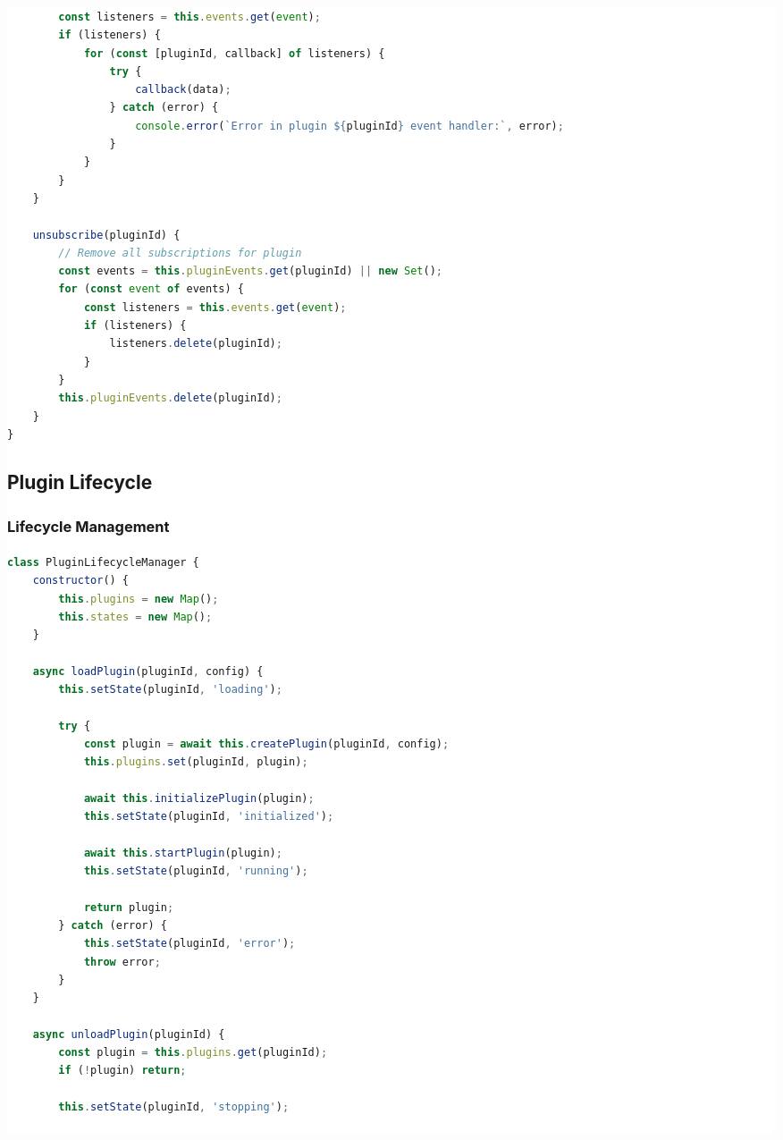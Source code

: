```javascript
        const listeners = this.events.get(event);
        if (listeners) {
            for (const [pluginId, callback] of listeners) {
                try {
                    callback(data);
                } catch (error) {
                    console.error(`Error in plugin ${pluginId} event handler:`, error);
                }
            }
        }
    }
    
    unsubscribe(pluginId) {
        // Remove all subscriptions for plugin
        const events = this.pluginEvents.get(pluginId) || new Set();
        for (const event of events) {
            const listeners = this.events.get(event);
            if (listeners) {
                listeners.delete(pluginId);
            }
        }
        this.pluginEvents.delete(pluginId);
    }
}
```

## Plugin Lifecycle

### Lifecycle Management

```javascript
class PluginLifecycleManager {
    constructor() {
        this.plugins = new Map();
        this.states = new Map();
    }
    
    async loadPlugin(pluginId, config) {
        this.setState(pluginId, 'loading');
        
        try {
            const plugin = await this.createPlugin(pluginId, config);
            this.plugins.set(pluginId, plugin);
            
            await this.initializePlugin(plugin);
            this.setState(pluginId, 'initialized');
            
            await this.startPlugin(plugin);
            this.setState(pluginId, 'running');
            
            return plugin;
        } catch (error) {
            this.setState(pluginId, 'error');
            throw error;
        }
    }
    
    async unloadPlugin(pluginId) {
        const plugin = this.plugins.get(pluginId);
        if (!plugin) return;
        
        this.setState(pluginId, 'stopping');
        
```